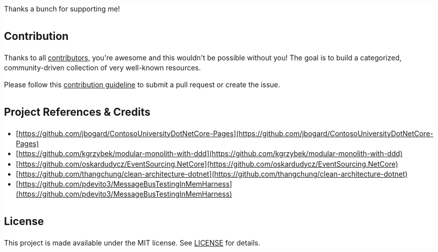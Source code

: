 Thanks a bunch for supporting me!

## Contribution

Thanks to all [contributors](https://github.com/meysamhadeli/booking-modular-monolith/graphs/contributors), you're awesome and this wouldn't be possible without you! The goal is to build a categorized, community-driven collection of very well-known resources.

Please follow this [contribution guideline](./CONTRIBUTION.md) to submit a pull request or create the issue.

## Project References & Credits

- [https://github.com/jbogard/ContosoUniversityDotNetCore-Pages](https://github.com/jbogard/ContosoUniversityDotNetCore-Pages)
- [https://github.com/kgrzybek/modular-monolith-with-ddd](https://github.com/kgrzybek/modular-monolith-with-ddd)
- [https://github.com/oskardudycz/EventSourcing.NetCore](https://github.com/oskardudycz/EventSourcing.NetCore)
- [https://github.com/thangchung/clean-architecture-dotnet](https://github.com/thangchung/clean-architecture-dotnet)
- [https://github.com/pdevito3/MessageBusTestingInMemHarness](https://github.com/pdevito3/MessageBusTestingInMemHarness)

## License
This project is made available under the MIT license. See [LICENSE](https://github.com/meysamhadeli/booking-modular-monolith/blob/main/LICENSE) for details.
